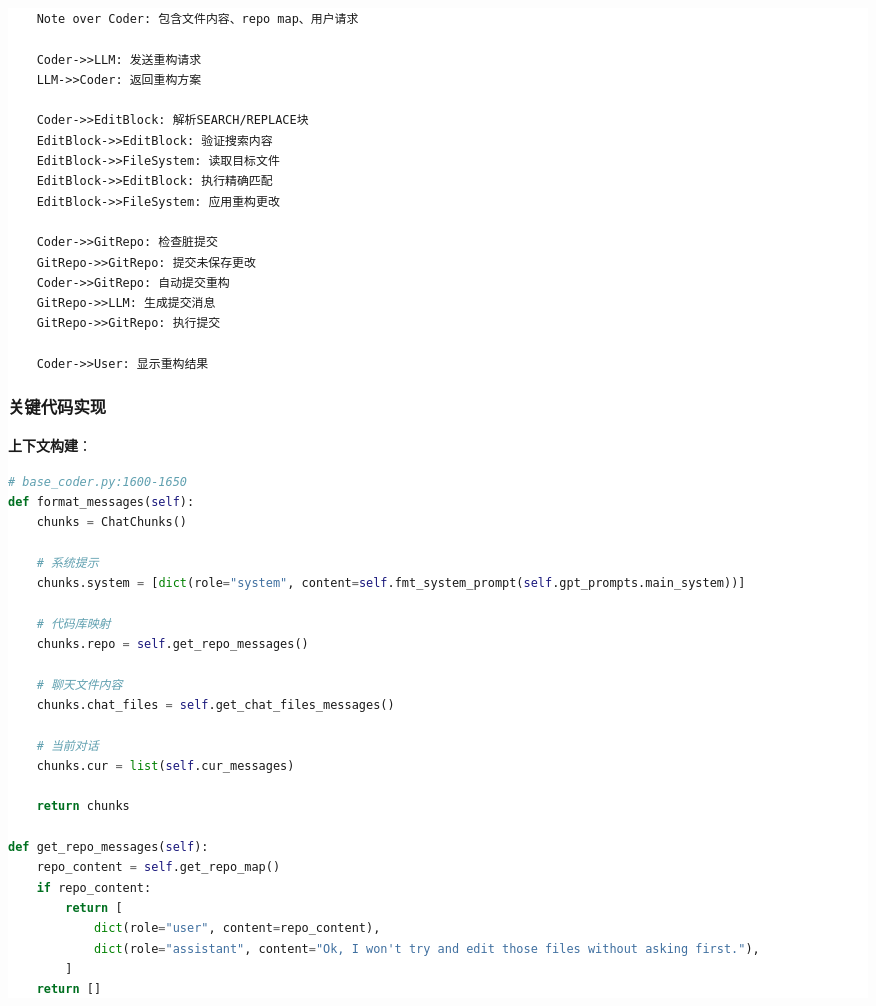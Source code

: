 ```mermaid
    Note over Coder: 包含文件内容、repo map、用户请求
    
    Coder->>LLM: 发送重构请求
    LLM->>Coder: 返回重构方案
    
    Coder->>EditBlock: 解析SEARCH/REPLACE块
    EditBlock->>EditBlock: 验证搜索内容
    EditBlock->>FileSystem: 读取目标文件
    EditBlock->>EditBlock: 执行精确匹配
    EditBlock->>FileSystem: 应用重构更改
    
    Coder->>GitRepo: 检查脏提交
    GitRepo->>GitRepo: 提交未保存更改
    Coder->>GitRepo: 自动提交重构
    GitRepo->>LLM: 生成提交消息
    GitRepo->>GitRepo: 执行提交
    
    Coder->>User: 显示重构结果
```

### 关键代码实现

**上下文构建**：
```python
# base_coder.py:1600-1650
def format_messages(self):
    chunks = ChatChunks()
    
    # 系统提示
    chunks.system = [dict(role="system", content=self.fmt_system_prompt(self.gpt_prompts.main_system))]
    
    # 代码库映射
    chunks.repo = self.get_repo_messages()
    
    # 聊天文件内容
    chunks.chat_files = self.get_chat_files_messages()
    
    # 当前对话
    chunks.cur = list(self.cur_messages)
    
    return chunks

def get_repo_messages(self):
    repo_content = self.get_repo_map()
    if repo_content:
        return [
            dict(role="user", content=repo_content),
            dict(role="assistant", content="Ok, I won't try and edit those files without asking first."),
        ]
    return []
```
